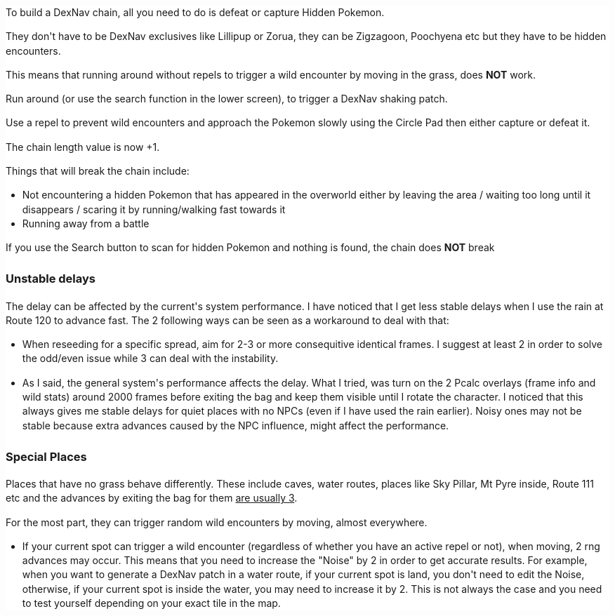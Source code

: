 To build a DexNav chain, all you need to do is defeat or capture Hidden Pokemon.

They don't have to be DexNav exclusives like Lillipup or Zorua, they can be Zigzagoon, Poochyena etc but they have to be hidden encounters.

This means that running around without repels to trigger a wild encounter by moving in the grass, does **NOT** work.

Run around (or use the search function in the lower screen), to trigger a DexNav shaking patch.

Use a repel to prevent wild encounters and approach the Pokemon slowly using the Circle Pad then either capture or defeat it.

The chain length value is now +1.

Things that will break the chain include:

* Not encountering a hidden Pokemon that has appeared in the overworld either by leaving the area / waiting too long until it disappears / scaring it by running/walking fast towards it
* Running away from a battle

If you use the Search button to scan for hidden Pokemon and nothing is found, the chain does **NOT** break

### Unstable delays

The delay can be affected by the current's system performance. I have noticed that I get less stable delays when I use the rain at Route 120 to advance fast. 
The 2 following ways can be seen as a workaround to deal with that:

* When reseeding for a specific spread, aim for 2-3 or more consequitive identical frames.
I suggest at least 2 in order to solve the odd/even issue while 3 can deal with the instability.

* As I said, the general system's performance affects the delay.
What I tried, was turn on the 2 Pcalc overlays (frame info and wild stats) around 2000 frames before exiting the bag and keep them visible until I rotate the character.
I noticed that this always gives me stable delays for quiet places with no NPCs (even if I have used the rain earlier).
Noisy ones may not be stable because extra advances caused by the NPC influence, might affect the performance.

### Special Places

Places that have no grass behave differently. 
These include caves, water routes, places like Sky Pillar, Mt Pyre inside, Route 111 etc 
and the advances by exiting the bag for them [are usually 3](https://imgur.com/a/B3URhjo).

For the most part, they can trigger random wild encounters by moving, almost everywhere. 

* If your current spot can trigger a wild encounter (regardless of whether you have an active repel or not), when moving, 2 rng advances may occur. 
This means that you need to increase the "Noise" by 2 in order to get accurate results.
For example, when you want to generate a DexNav patch in a water route, if your current spot is land, you don't need to edit the Noise, 
otherwise, if your current spot is inside the water, you may need to increase it by 2. 
This is not always the case and you need to test yourself depending on your exact tile in the map.
